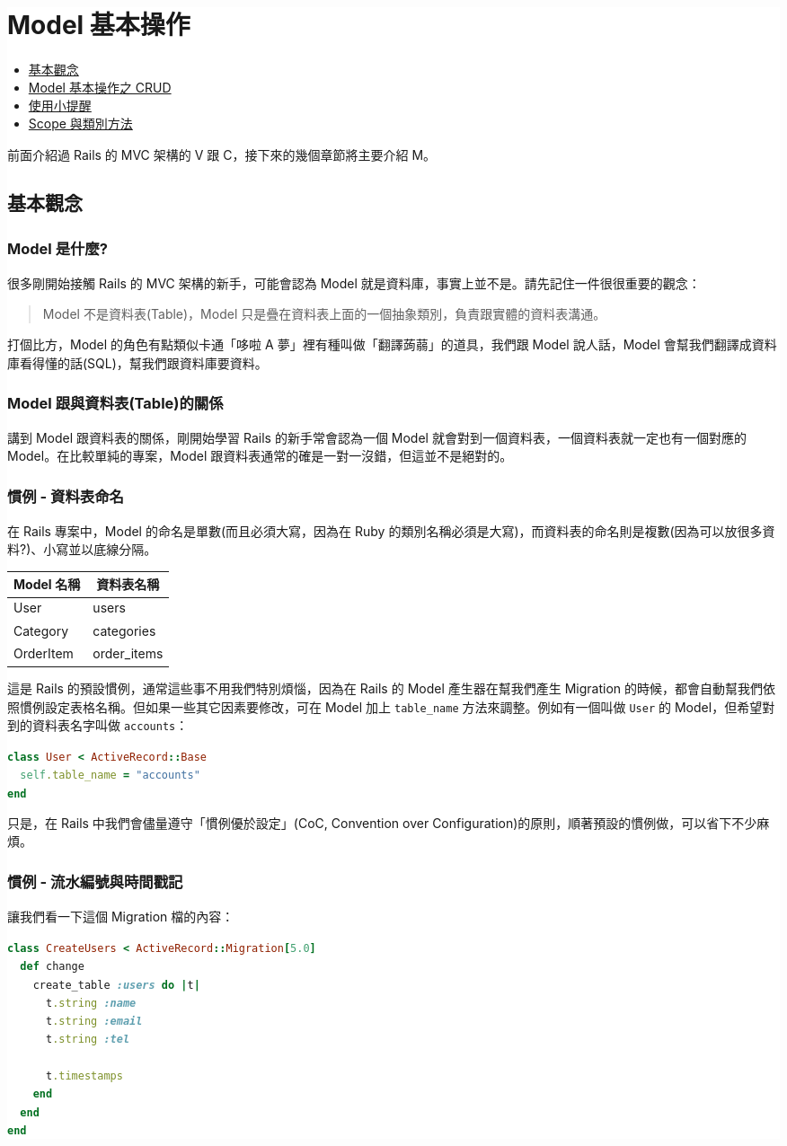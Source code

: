 # Model 基本操作

- [基本觀念](#basic)
- [Model 基本操作之 CRUD](#model-crud)
- [使用小提醒](#tips)
- [Scope 與類別方法](#scope-and-class-method)

前面介紹過 Rails 的 MVC 架構的 V 跟 C，接下來的幾個章節將主要介紹 M。

## <a name="basic"></a>基本觀念

### Model 是什麼?

很多剛開始接觸 Rails 的 MVC 架構的新手，可能會認為 Model 就是資料庫，事實上並不是。請先記住一件很很重要的觀念：

> Model 不是資料表(Table)，Model 只是疊在資料表上面的一個抽象類別，負責跟實體的資料表溝通。

打個比方，Model 的角色有點類似卡通「哆啦 A 夢」裡有種叫做「翻譯蒟蒻」的道具，我們跟 Model 說人話，Model 會幫我們翻譯成資料庫看得懂的話(SQL)，幫我們跟資料庫要資料。

### Model 跟與資料表(Table)的關係

講到 Model 跟資料表的關係，剛開始學習 Rails 的新手常會認為一個 Model 就會對到一個資料表，一個資料表就一定也有一個對應的 Model。在比較單純的專案，Model 跟資料表通常的確是一對一沒錯，但這並不是絕對的。

### 慣例 - 資料表命名

在 Rails 專案中，Model 的命名是單數(而且必須大寫，因為在 Ruby 的類別名稱必須是大寫)，而資料表的命名則是複數(因為可以放很多資料?)、小寫並以底線分隔。

| Model 名稱 | 資料表名稱  |
|------------|-------------|
| User       | users       |
| Category   | categories  |
| OrderItem  | order_items |

這是 Rails 的預設慣例，通常這些事不用我們特別煩惱，因為在 Rails 的 Model 產生器在幫我們產生 Migration 的時候，都會自動幫我們依照慣例設定表格名稱。但如果一些其它因素要修改，可在 Model 加上 `table_name` 方法來調整。例如有一個叫做 `User` 的 Model，但希望對到的資料表名字叫做 `accounts`：

```ruby
class User < ActiveRecord::Base
  self.table_name = "accounts"
end
```

只是，在 Rails 中我們會儘量遵守「慣例優於設定」(CoC, Convention over Configuration)的原則，順著預設的慣例做，可以省下不少麻煩。

### 慣例 - 流水編號與時間戳記

讓我們看一下這個 Migration 檔的內容：

```ruby
class CreateUsers < ActiveRecord::Migration[5.0]
  def change
    create_table :users do |t|
      t.string :name
      t.string :email
      t.string :tel

      t.timestamps
    end
  end
end
```
